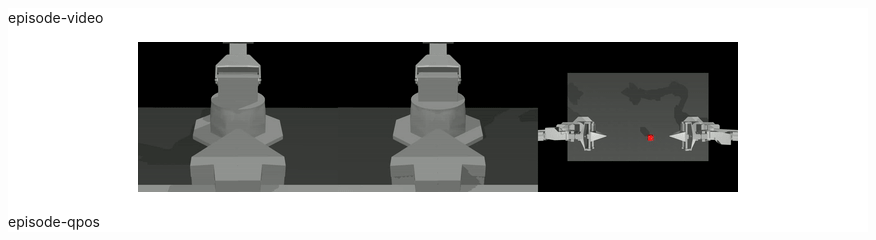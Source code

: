 episode-video

<p align="center">
  <img src="./doc/episode-view.gif" width="600" height="150" />
</p>


episode-qpos
<p align="center">
